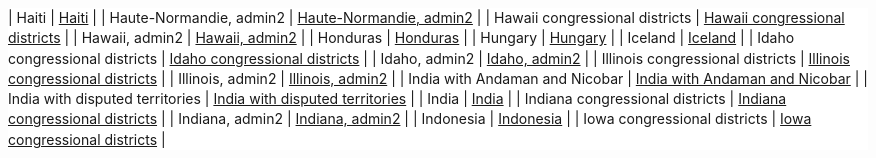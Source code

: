 | Haiti                                                     | <a href='https://czxa.github.io/stata-highmaps/code-data-zip/Haiti.zip'>Haiti</a>                                                                                                                                                                              |
| Haute-Normandie, admin2                                   | <a href='https://czxa.github.io/stata-highmaps/code-data-zip/Haute-Normandie, admin2.zip'>Haute-Normandie, admin2</a>                                                                                                                                          |
| Hawaii congressional districts                            | <a href='https://czxa.github.io/stata-highmaps/code-data-zip/Hawaii congressional districts.zip'>Hawaii congressional districts</a>                                                                                                                            |
| Hawaii, admin2                                            | <a href='https://czxa.github.io/stata-highmaps/code-data-zip/Hawaii, admin2.zip'>Hawaii, admin2</a>                                                                                                                                                            |
| Honduras                                                  | <a href='https://czxa.github.io/stata-highmaps/code-data-zip/Honduras.zip'>Honduras</a>                                                                                                                                                                        |
| Hungary                                                   | <a href='https://czxa.github.io/stata-highmaps/code-data-zip/Hungary.zip'>Hungary</a>                                                                                                                                                                          |
| Iceland                                                   | <a href='https://czxa.github.io/stata-highmaps/code-data-zip/Iceland.zip'>Iceland</a>                                                                                                                                                                          |
| Idaho congressional districts                             | <a href='https://czxa.github.io/stata-highmaps/code-data-zip/Idaho congressional districts.zip'>Idaho congressional districts</a>                                                                                                                              |
| Idaho, admin2                                             | <a href='https://czxa.github.io/stata-highmaps/code-data-zip/Idaho, admin2.zip'>Idaho, admin2</a>                                                                                                                                                              |
| Illinois congressional districts                          | <a href='https://czxa.github.io/stata-highmaps/code-data-zip/Illinois congressional districts.zip'>Illinois congressional districts</a>                                                                                                                        |
| Illinois, admin2                                          | <a href='https://czxa.github.io/stata-highmaps/code-data-zip/Illinois, admin2.zip'>Illinois, admin2</a>                                                                                                                                                        |
| India with Andaman and Nicobar                            | <a href='https://czxa.github.io/stata-highmaps/code-data-zip/India with Andaman and Nicobar.zip'>India with Andaman and Nicobar</a>                                                                                                                            |
| India with disputed territories                           | <a href='https://czxa.github.io/stata-highmaps/code-data-zip/India with disputed territories.zip'>India with disputed territories</a>                                                                                                                          |
| India                                                     | <a href='https://czxa.github.io/stata-highmaps/code-data-zip/India.zip'>India</a>                                                                                                                                                                              |
| Indiana congressional districts                           | <a href='https://czxa.github.io/stata-highmaps/code-data-zip/Indiana congressional districts.zip'>Indiana congressional districts</a>                                                                                                                          |
| Indiana, admin2                                           | <a href='https://czxa.github.io/stata-highmaps/code-data-zip/Indiana, admin2.zip'>Indiana, admin2</a>                                                                                                                                                          |
| Indonesia                                                 | <a href='https://czxa.github.io/stata-highmaps/code-data-zip/Indonesia.zip'>Indonesia</a>                                                                                                                                                                      |
| Iowa congressional districts                              | <a href='https://czxa.github.io/stata-highmaps/code-data-zip/Iowa congressional districts.zip'>Iowa congressional districts</a>                                                                                                                                |